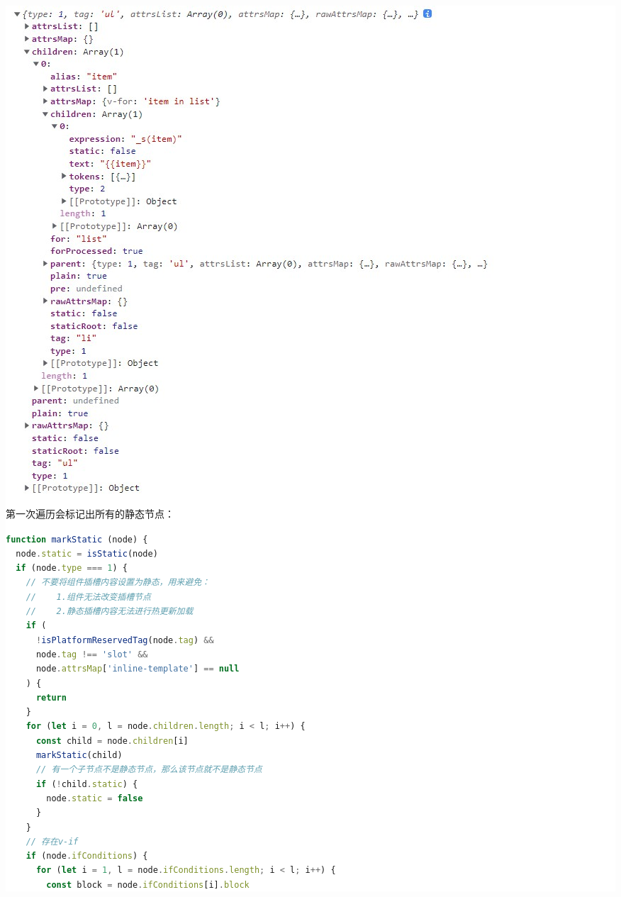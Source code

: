 ![Snipaste_2021-11-05_16-56-47](../assets/Snipaste_2021-11-05_16-56-47.jpg)

第一次遍历会标记出所有的静态节点：

```js
function markStatic (node) {
  node.static = isStatic(node)
  if (node.type === 1) {
    // 不要将组件插槽内容设置为静态，用来避免：
    //    1.组件无法改变插槽节点
    //    2.静态插槽内容无法进行热更新加载
    if (
      !isPlatformReservedTag(node.tag) &&
      node.tag !== 'slot' &&
      node.attrsMap['inline-template'] == null
    ) {
      return
    }
    for (let i = 0, l = node.children.length; i < l; i++) {
      const child = node.children[i]
      markStatic(child)
      // 有一个子节点不是静态节点，那么该节点就不是静态节点
      if (!child.static) {
        node.static = false
      }
    }
    // 存在v-if
    if (node.ifConditions) {
      for (let i = 1, l = node.ifConditions.length; i < l; i++) {
        const block = node.ifConditions[i].block
```